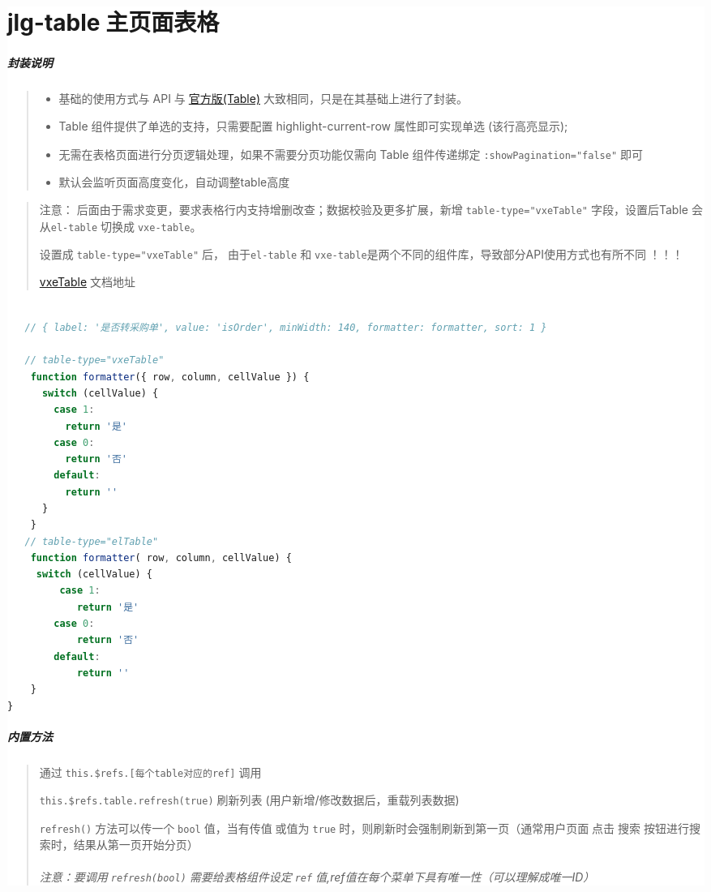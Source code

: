 # jlg-table  主页面表格

##### 封装说明

> - 基础的使用方式与 API 与 [官方版(Table)](https://element.faas.ele.me/#/zh-CN/component/table) 大致相同，只是在其基础上进行了封装。
>
> - Table 组件提供了单选的支持，只需要配置 highlight-current-row 属性即可实现单选 (该行高亮显示);
>
> - 无需在表格页面进行分页逻辑处理，如果不需要分页功能仅需向 Table 组件传递绑定 `:showPagination="false"` 即可
> - 默认会监听页面高度变化，自动调整table高度

> 注意： 后面由于需求变更，要求表格行内支持增删改查；数据校验及更多扩展，新增 `table-type="vxeTable"` 字段，设置后Table 会从`el-table` 切换成  `vxe-table`。
>
> 设置成 `table-type="vxeTable"` 后， 由于`el-table` 和  `vxe-table`是两个不同的组件库，导致部分API使用方式也有所不同 ！！！
> 
>  [vxeTable](https://element.faas.ele.me/#/zh-CN/component/table) 文档地址
```js

   // { label: '是否转采购单', value: 'isOrder', minWidth: 140, formatter: formatter, sort: 1 }

   // table-type="vxeTable"
    function formatter({ row, column, cellValue }) {
      switch (cellValue) {
        case 1:
          return '是'
        case 0:
          return '否'
        default:
          return ''
      }
    }
   // table-type="elTable"
    function formatter( row, column, cellValue) {
     switch (cellValue) {
         case 1:
            return '是'
        case 0:
            return '否'
        default:
            return ''
    }
}
```

##### 内置方法

> 通过 `this.$refs.[每个table对应的ref]` 调用
>
> `this.$refs.table.refresh(true)` 刷新列表 (用户新增/修改数据后，重载列表数据)
>
> `refresh()` 方法可以传一个 `bool` 值，当有传值 或值为 `true` 时，则刷新时会强制刷新到第一页（通常用户页面 点击 搜索 按钮进行搜索时，结果从第一页开始分页）
>
> ###### 注意：要调用 `refresh(bool)` 需要给表格组件设定 `ref` 值,ref值在每个菜单下具有唯一性（可以理解成唯一ID）
